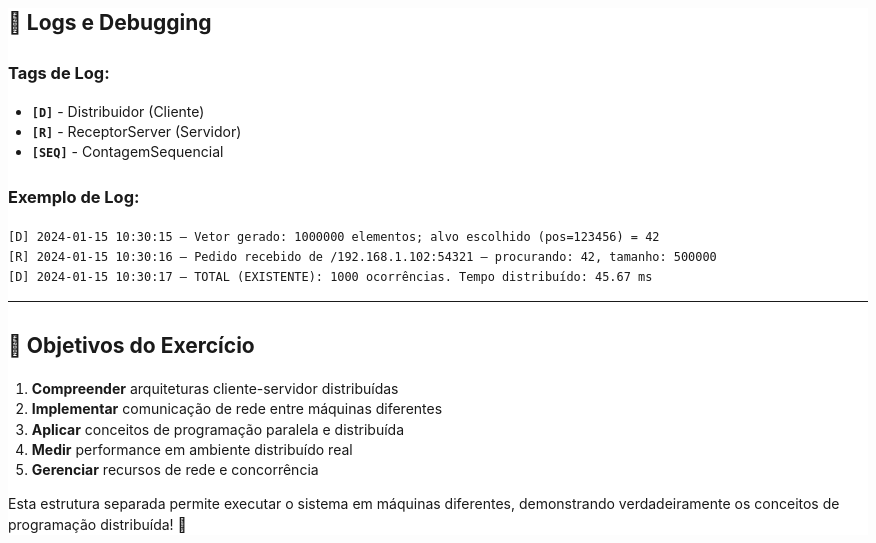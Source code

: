 
## 📝 **Logs e Debugging**

### **Tags de Log:**
- **`[D]`** - Distribuidor (Cliente)
- **`[R]`** - ReceptorServer (Servidor)
- **`[SEQ]`** - ContagemSequencial

### **Exemplo de Log:**
```
[D] 2024-01-15 10:30:15 — Vetor gerado: 1000000 elementos; alvo escolhido (pos=123456) = 42
[R] 2024-01-15 10:30:16 — Pedido recebido de /192.168.1.102:54321 — procurando: 42, tamanho: 500000
[D] 2024-01-15 10:30:17 — TOTAL (EXISTENTE): 1000 ocorrências. Tempo distribuído: 45.67 ms
```

---

## 🎯 **Objetivos do Exercício**

1. **Compreender** arquiteturas cliente-servidor distribuídas
2. **Implementar** comunicação de rede entre máquinas diferentes
3. **Aplicar** conceitos de programação paralela e distribuída
4. **Medir** performance em ambiente distribuído real
5. **Gerenciar** recursos de rede e concorrência

Esta estrutura separada permite executar o sistema em máquinas diferentes, demonstrando verdadeiramente os conceitos de programação distribuída! 🚀
